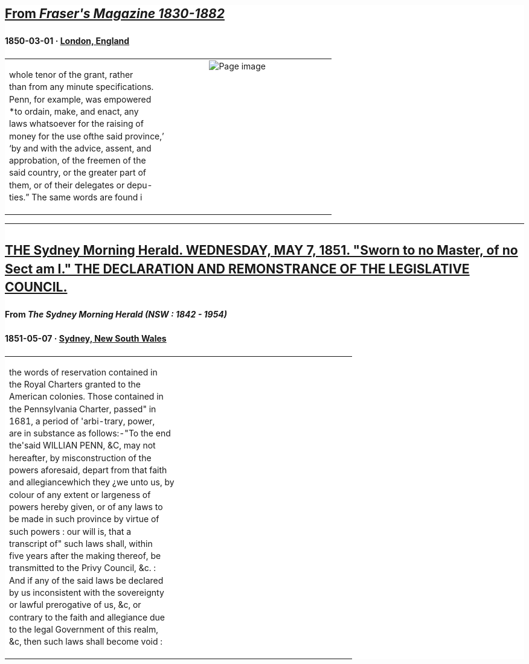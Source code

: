 
## [From _Fraser's Magazine 1830-1882_](https://archive.org/details/sim_frasers-magazine_1850-03_41_243/page/n111/mode/1up?view=theater)

#### 1850-03-01 &middot; [London, England](http://dbpedia.org/resource/London)

<table style="width: 100%;"><tr><td style="width: 50%">

  
whole tenor of the grant, rather  
than from any minute specifications.  
Penn, for example, was empowered  
*to ordain, make, and enact, any  
laws whatsoever for the raising of  
money for the use ofthe said province,’  
‘by and with the advice, assent, and  
approbation, of the freemen of the  
said country, or the greater part of  
them, or of their delegates or depu-  
ties.” The same words are found i
</td><td style="width: 50%; max-height: 75%; margin: auto; display: block;">
<img alt="Page image" src="https://iiif.archive.org/image/iiif/2/sim_frasers-magazine_1850-03_41_243%2Fsim_frasers-magazine_1850-03_41_243_jp2.zip%2Fsim_frasers-magazine_1850-03_41_243_jp2%2Fsim_frasers-magazine_1850-03_41_243_0111.jp2/pct:20.16441005802708,62.14137829044661,32.83365570599613,13.930789707187223/600,/0/default.jpg"/>
</td>
</tr></table>

---

## [THE Sydney Morning Herald. WEDNESDAY, MAY 7, 1851. "Sworn to no Master, of no Sect am I." THE DECLARATION AND REMONSTRANCE OF THE LEGISLATIVE COUNCIL.](http://trove.nla.gov.au/ndp/del/article/12926876)

#### From _The Sydney Morning Herald (NSW : 1842 - 1954)_

#### 1851-05-07 &middot; [Sydney, New South Wales](http://dbpedia.org/resource/Sydney)

<table style="width: 100%;"><tr><td style="width: 50%">

  
the words of reservation contained in  
the Royal Charters granted to the  
American colonies. Those contained in  
the Pennsylvania Charter, passed&quot; in  
1681, a period of &#x27;arbi-trary, power,  
are in substance as follows:-&quot;To the end  
the&#x27;said WILLIAN PENN, &amp;C, may not  
hereafter, by misconstruction of the  
powers aforesaid, depart from that faith  
and allegiancewhich they ¿we unto us, by  
colour of any extent or largeness of  
powers hereby given, or of any laws to  
be made in such province by virtue of  
such powers : our will is, that a  
transcript of&quot; such laws shall, within  
five years after the making thereof, be  
transmitted to the Privy Council, &amp;c. :  
And if any of the said laws be declared  
by us inconsistent with the sovereignty  
or lawful prerogative of us, &amp;c, or  
contrary to the faith and allegiance due  
to the legal Government of this realm,  
&amp;c, then such laws shall become void :  